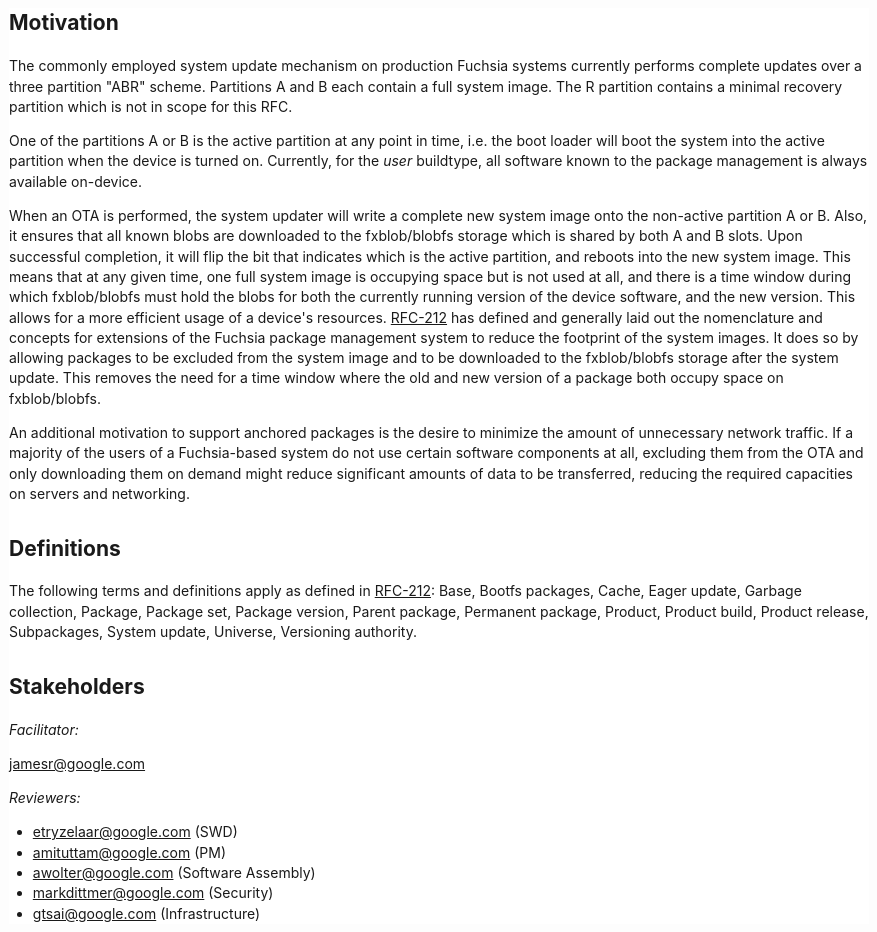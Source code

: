 ## Motivation

The commonly employed system update mechanism on production Fuchsia systems
currently performs complete updates over a three partition "ABR" scheme.
Partitions A and B each contain a full system image. The R partition contains a
minimal recovery partition which is not in scope for this RFC.

One of the partitions A or B is the active partition at any point in time, i.e.
the boot loader will boot the system into the active partition when the device
is turned on. Currently, for the _user_ buildtype, all software known to
the package management is always available on-device.

When an OTA is performed, the system updater will write a complete new system
image onto the non-active partition A or B. Also, it ensures that all known
blobs are downloaded to the fxblob/blobfs storage which is shared by both A and
B slots. Upon successful completion, it will flip the bit that indicates which
is the active partition, and reboots into the new system image. This means that
at any given time, one full system image is occupying space but is not used at
all, and there is a time window during which fxblob/blobfs must hold the blobs
for both the currently running version of the device software, and the new
version. This allows for a more efficient usage of a device's resources.
[RFC-212] has defined and generally laid out the nomenclature and concepts for
extensions of the Fuchsia package management system to reduce the footprint of
the system images. It does so by allowing packages to be excluded from the
system image and to be downloaded to the fxblob/blobfs storage after the system
update. This removes the need for a time window where the old and new version of
a package both occupy space on fxblob/blobfs.

An additional motivation to support anchored packages is the desire to minimize
the amount of unnecessary network traffic. If a majority of the users of a
Fuchsia-based system do not use certain software components at all, excluding
them from the OTA and only downloading them on demand might reduce significant
amounts of data to be transferred, reducing the required capacities on servers
and networking.


## Definitions

The following terms and definitions apply as defined in [RFC-212]: Base, Bootfs
packages, Cache, Eager update, Garbage collection, Package, Package set, Package
version, Parent package, Permanent package, Product, Product build, Product
release, Subpackages, System update, Universe, Versioning authority.

## Stakeholders

_Facilitator:_

jamesr@google.com

_Reviewers:_

* etryzelaar@google.com (SWD)
* amituttam@google.com (PM)
* awolter@google.com (Software Assembly)
* markdittmer@google.com (Security)
* gtsai@google.com (Infrastructure)


[RFC-145]: /docs/contribute/governance/rfcs/0145_eager_package_updates.md
[RFC-154]: /docs/contribute/governance/rfcs/0154_subpackages.md
[RFC-167]: /docs/contribute/governance/rfcs/0167_early_boot_packages.md
[RFC-212]: /docs/contribute/governance/rfcs/0212_package_sets.md
[RFC-217]: /docs/contribute/governance/rfcs/0217_open_package_tracking.md
[abr_scheme]: https://cs.opensource.google/fuchsia/fuchsia/+/main:src/firmware/lib/abr/README.md;drc=888696eccfc943a67b1e78440d55a3b05f720f98
[base_resolver]: https://cs.opensource.google/fuchsia/fuchsia/+/main:src/sys/pkg/bin/pkg-cache/src/base_resolver.rs;drc=28016ef5e1da668960dd625501c0d18e4c00b07c
[concepts-package]: /docs/concepts/packages/package.md
[diagram-1-package-sets]: resources/0271_anchored_packages/diagram_1_package_sets.png
[glossary-package]: /docs/glossary/README.md#package
[guide-packages]: /docs/get-started/learn/build/product-packages.md
[idk-packages]: /docs/development/idk/documentation/packages.md